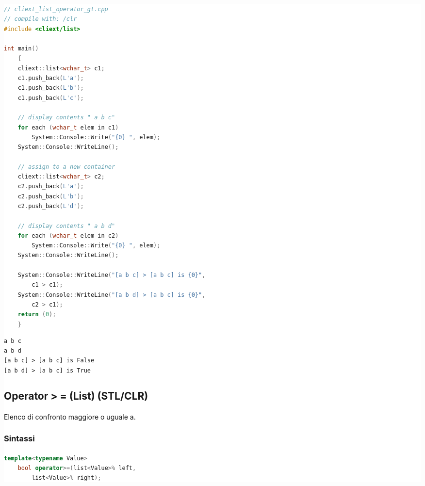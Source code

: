 ```cpp
// cliext_list_operator_gt.cpp
// compile with: /clr
#include <cliext/list>

int main()
    {
    cliext::list<wchar_t> c1;
    c1.push_back(L'a');
    c1.push_back(L'b');
    c1.push_back(L'c');

    // display contents " a b c"
    for each (wchar_t elem in c1)
        System::Console::Write("{0} ", elem);
    System::Console::WriteLine();

    // assign to a new container
    cliext::list<wchar_t> c2;
    c2.push_back(L'a');
    c2.push_back(L'b');
    c2.push_back(L'd');

    // display contents " a b d"
    for each (wchar_t elem in c2)
        System::Console::Write("{0} ", elem);
    System::Console::WriteLine();

    System::Console::WriteLine("[a b c] > [a b c] is {0}",
        c1 > c1);
    System::Console::WriteLine("[a b d] > [a b c] is {0}",
        c2 > c1);
    return (0);
    }
```

```Output
a b c
a b d
[a b c] > [a b c] is False
[a b d] > [a b c] is True
```

## <a name="operatorgt-list-stlclr"></a><a name="op_gteq"></a>Operator &gt; = (List) (STL/CLR)

Elenco di confronto maggiore o uguale a.

### <a name="syntax"></a>Sintassi

```cpp
template<typename Value>
    bool operator>=(list<Value>% left,
        list<Value>% right);
```
